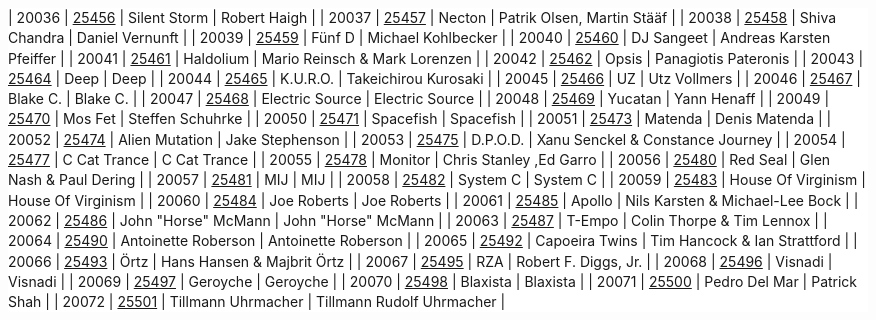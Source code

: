 | 20036 | [25456](https://www.discogs.com/artist/25456) | Silent Storm | Robert Haigh |
| 20037 | [25457](https://www.discogs.com/artist/25457) | Necton | Patrik Olsen, Martin Stääf |
| 20038 | [25458](https://www.discogs.com/artist/25458) | Shiva Chandra | Daniel Vernunft |
| 20039 | [25459](https://www.discogs.com/artist/25459) | Fünf D | Michael Kohlbecker |
| 20040 | [25460](https://www.discogs.com/artist/25460) | DJ Sangeet | Andreas Karsten Pfeiffer |
| 20041 | [25461](https://www.discogs.com/artist/25461) | Haldolium | Mario Reinsch & Mark Lorenzen |
| 20042 | [25462](https://www.discogs.com/artist/25462) | Opsis | Panagiotis Pateronis |
| 20043 | [25464](https://www.discogs.com/artist/25464) | Deep | Deep |
| 20044 | [25465](https://www.discogs.com/artist/25465) | K.U.R.O. | Takeichirou Kurosaki |
| 20045 | [25466](https://www.discogs.com/artist/25466) | UZ | Utz Vollmers |
| 20046 | [25467](https://www.discogs.com/artist/25467) | Blake C. | Blake C. |
| 20047 | [25468](https://www.discogs.com/artist/25468) | Electric Source | Electric Source |
| 20048 | [25469](https://www.discogs.com/artist/25469) | Yucatan | Yann Henaff |
| 20049 | [25470](https://www.discogs.com/artist/25470) | Mos Fet | Steffen Schuhrke |
| 20050 | [25471](https://www.discogs.com/artist/25471) | Spacefish | Spacefish |
| 20051 | [25473](https://www.discogs.com/artist/25473) | Matenda | Denis Matenda |
| 20052 | [25474](https://www.discogs.com/artist/25474) | Alien Mutation | Jake Stephenson |
| 20053 | [25475](https://www.discogs.com/artist/25475) | D.P.O.D. | Xanu Senckel & Constance Journey |
| 20054 | [25477](https://www.discogs.com/artist/25477) | C Cat Trance | C Cat Trance |
| 20055 | [25478](https://www.discogs.com/artist/25478) | Monitor | Chris Stanley ,Ed Garro |
| 20056 | [25480](https://www.discogs.com/artist/25480) | Red Seal | Glen Nash & Paul Dering |
| 20057 | [25481](https://www.discogs.com/artist/25481) | MIJ | MIJ |
| 20058 | [25482](https://www.discogs.com/artist/25482) | System C | System C |
| 20059 | [25483](https://www.discogs.com/artist/25483) | House Of Virginism | House Of Virginism |
| 20060 | [25484](https://www.discogs.com/artist/25484) | Joe Roberts | Joe Roberts |
| 20061 | [25485](https://www.discogs.com/artist/25485) | Apollo | Nils Karsten & Michael-Lee Bock |
| 20062 | [25486](https://www.discogs.com/artist/25486) | John "Horse" McMann | John "Horse" McMann |
| 20063 | [25487](https://www.discogs.com/artist/25487) | T-Empo | Colin Thorpe & Tim Lennox |
| 20064 | [25490](https://www.discogs.com/artist/25490) | Antoinette Roberson | Antoinette Roberson |
| 20065 | [25492](https://www.discogs.com/artist/25492) | Capoeira Twins | Tim Hancock & Ian Strattford |
| 20066 | [25493](https://www.discogs.com/artist/25493) | Örtz | Hans Hansen & Majbrit Örtz |
| 20067 | [25495](https://www.discogs.com/artist/25495) | RZA | Robert F. Diggs, Jr. |
| 20068 | [25496](https://www.discogs.com/artist/25496) | Visnadi | Visnadi |
| 20069 | [25497](https://www.discogs.com/artist/25497) | Geroyche | Geroyche |
| 20070 | [25498](https://www.discogs.com/artist/25498) | Blaxista | Blaxista |
| 20071 | [25500](https://www.discogs.com/artist/25500) | Pedro Del Mar | Patrick Shah |
| 20072 | [25501](https://www.discogs.com/artist/25501) | Tillmann Uhrmacher | Tillmann Rudolf Uhrmacher |